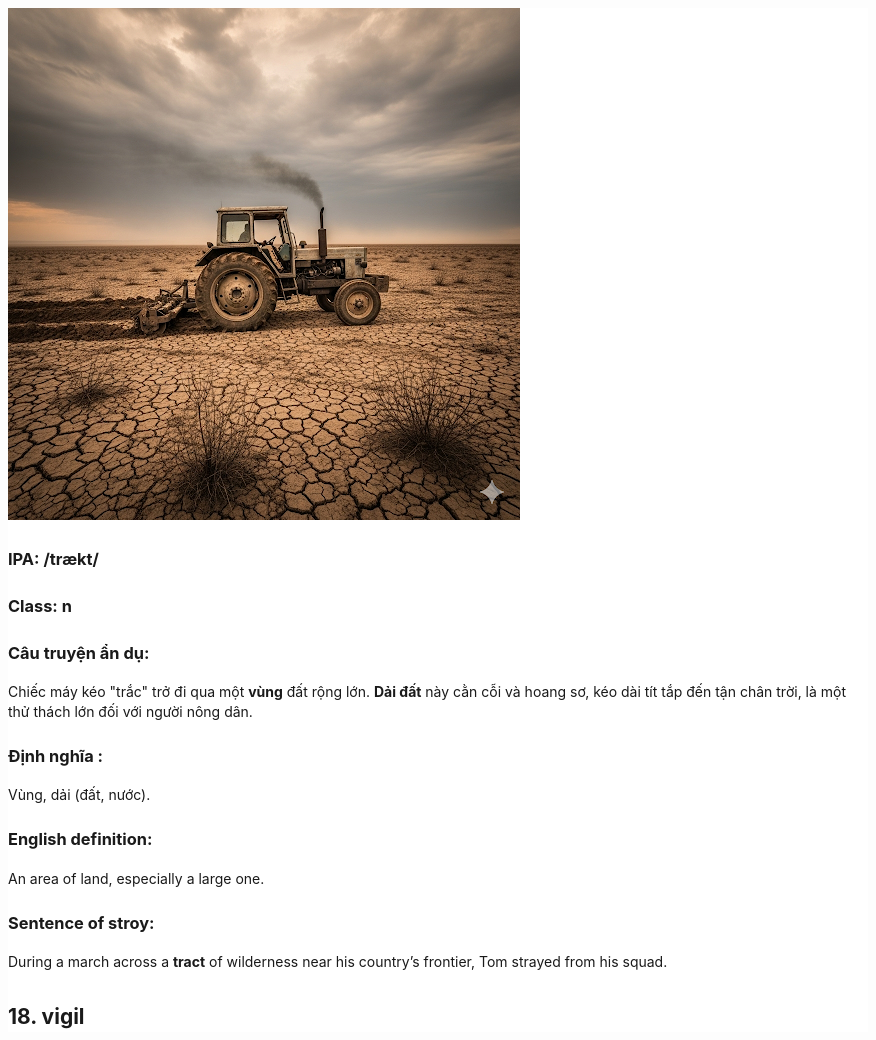 ![tract](eew-6-14/17.png)

### IPA: /trækt/
### Class: n
### Câu truyện ẩn dụ:
Chiếc máy kéo "trắc" trở đi qua một **vùng** đất rộng lớn. **Dải đất** này cằn cỗi và hoang sơ, kéo dài tít tắp đến tận chân trời, là một thử thách lớn đối với người nông dân.

### Định nghĩa : 
Vùng, dải (đất, nước).

### English definition: 
An area of land, especially a large one.

### Sentence of stroy:
During a march across a **tract** of wilderness near his country’s frontier, Tom strayed from his squad.

## 18. vigil
